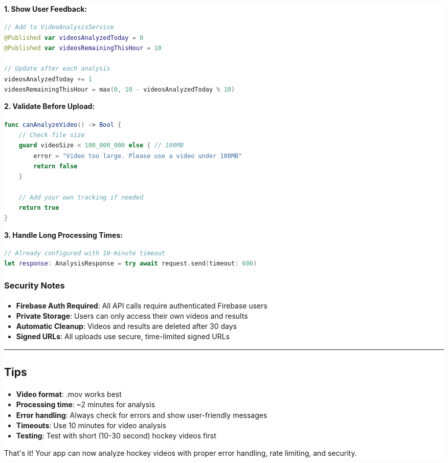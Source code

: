 **1. Show User Feedback:**
```swift
// Add to VideoAnalysisService
@Published var videosAnalyzedToday = 0
@Published var videosRemainingThisHour = 10

// Update after each analysis
videosAnalyzedToday += 1
videosRemainingThisHour = max(0, 10 - videosAnalyzedToday % 10)
```

**2. Validate Before Upload:**
```swift
func canAnalyzeVideo() -> Bool {
    // Check file size
    guard videoSize < 100_000_000 else { // 100MB
        error = "Video too large. Please use a video under 100MB"
        return false
    }
    
    // Add your own tracking if needed
    return true
}
```

**3. Handle Long Processing Times:**
```swift
// Already configured with 10-minute timeout
let response: AnalysisResponse = try await request.send(timeout: 600)
```

### Security Notes
- **Firebase Auth Required**: All API calls require authenticated Firebase users
- **Private Storage**: Users can only access their own videos and results
- **Automatic Cleanup**: Videos and results are deleted after 30 days
- **Signed URLs**: All uploads use secure, time-limited signed URLs

---

## Tips

- **Video format**: .mov works best
- **Processing time**: ~2 minutes for analysis
- **Error handling**: Always check for errors and show user-friendly messages
- **Timeouts**: Use 10 minutes for video analysis
- **Testing**: Test with short (10-30 second) hockey videos first

That's it! Your app can now analyze hockey videos with proper error handling, rate limiting, and security.